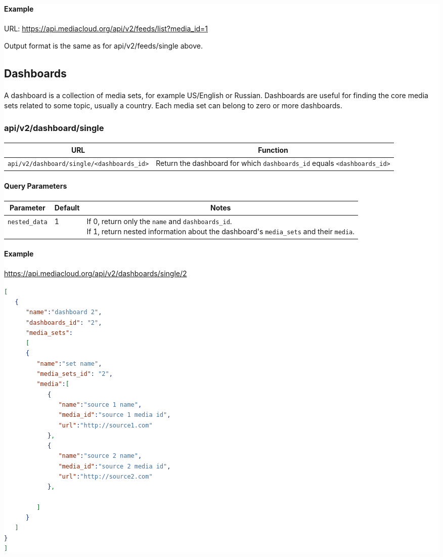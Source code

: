 #### Example

URL: https://api.mediacloud.org/api/v2/feeds/list?media_id=1

Output format is the same as for api/v2/feeds/single above.

## Dashboards

A dashboard is a collection of media sets, for example US/English or Russian.  Dashboards are useful for finding the core
media sets related to some topic, usually a country.  Each media set can belong to zero or more dashboards.

### api/v2/dashboard/single

| URL                                       | Function
| ----------------------------------------- | ----------------------------------------------------------------------
| `api/v2/dashboard/single/<dashboards_id>` | Return the dashboard for which `dashboards_id` equals `<dashboards_id>`

#### Query Parameters

| Parameter     | Default | Notes
| ------------- | ------- | -------------------------------------------------------------------------------------
| `nested_data` | 1       | If 0, return only the `name` and `dashboards_id`.<br />If 1, return nested information about the dashboard's `media_sets` and their `media`.

#### Example

https://api.mediacloud.org/api/v2/dashboards/single/2

```json
[
   {
      "name":"dashboard 2",
      "dashboards_id": "2",
      "media_sets":
      [
      {
         "name":"set name",
         "media_sets_id": "2",
         "media":[
            {
               "name":"source 1 name",
               "media_id":"source 1 media id",
               "url":"http://source1.com"
            },
            {
               "name":"source 2 name",
               "media_id":"source 2 media id",
               "url":"http://source2.com"
            },

         ]
      }
   ]
}
]
```
